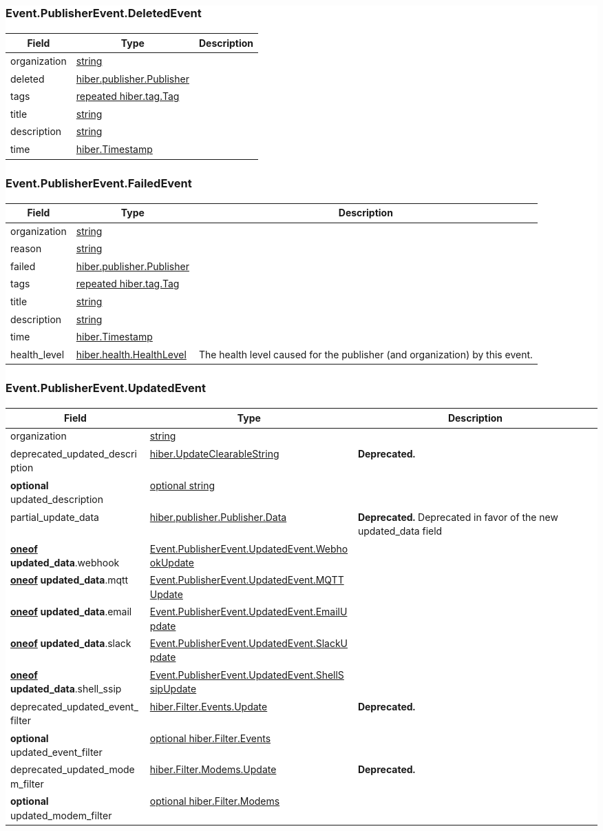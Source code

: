 ### Event.PublisherEvent.DeletedEvent



| Field | Type | Description |
| ----- | ---- | ----------- |
| organization | [ string](#string) |  |
| deleted | [ hiber.publisher.Publisher](#hiberpublisherpublisher) |  |
| tags | [repeated hiber.tag.Tag](#hibertagtag) |  |
| title | [ string](#string) |  |
| description | [ string](#string) |  |
| time | [ hiber.Timestamp](#hibertimestamp) |  |

### Event.PublisherEvent.FailedEvent



| Field | Type | Description |
| ----- | ---- | ----------- |
| organization | [ string](#string) |  |
| reason | [ string](#string) |  |
| failed | [ hiber.publisher.Publisher](#hiberpublisherpublisher) |  |
| tags | [repeated hiber.tag.Tag](#hibertagtag) |  |
| title | [ string](#string) |  |
| description | [ string](#string) |  |
| time | [ hiber.Timestamp](#hibertimestamp) |  |
| health_level | [ hiber.health.HealthLevel](#hiberhealthhealthlevel) | The health level caused for the publisher (and organization) by this event. |

### Event.PublisherEvent.UpdatedEvent



| Field | Type | Description |
| ----- | ---- | ----------- |
| organization | [ string](#string) |  |
| deprecated_updated_description | [ hiber.UpdateClearableString](#hiberupdateclearablestring) | <strong>Deprecated.</strong>  |
|  **optional** updated_description | [optional string](#string) |  |
| partial_update_data | [ hiber.publisher.Publisher.Data](#hiberpublisherpublisherdata) | <strong>Deprecated.</strong> Deprecated in favor of the new updated_data field |
| [**oneof**](https://developers.google.com/protocol-buffers/docs/proto3#oneof) **updated_data**.webhook | [ Event.PublisherEvent.UpdatedEvent.WebhookUpdate](#eventpublishereventupdatedeventwebhookupdate) |  |
| [**oneof**](https://developers.google.com/protocol-buffers/docs/proto3#oneof) **updated_data**.mqtt | [ Event.PublisherEvent.UpdatedEvent.MQTTUpdate](#eventpublishereventupdatedeventmqttupdate) |  |
| [**oneof**](https://developers.google.com/protocol-buffers/docs/proto3#oneof) **updated_data**.email | [ Event.PublisherEvent.UpdatedEvent.EmailUpdate](#eventpublishereventupdatedeventemailupdate) |  |
| [**oneof**](https://developers.google.com/protocol-buffers/docs/proto3#oneof) **updated_data**.slack | [ Event.PublisherEvent.UpdatedEvent.SlackUpdate](#eventpublishereventupdatedeventslackupdate) |  |
| [**oneof**](https://developers.google.com/protocol-buffers/docs/proto3#oneof) **updated_data**.shell_ssip | [ Event.PublisherEvent.UpdatedEvent.ShellSsipUpdate](#eventpublishereventupdatedeventshellssipupdate) |  |
| deprecated_updated_event_filter | [ hiber.Filter.Events.Update](#hiberfiltereventsupdate) | <strong>Deprecated.</strong>  |
|  **optional** updated_event_filter | [optional hiber.Filter.Events](#hiberfilterevents) |  |
| deprecated_updated_modem_filter | [ hiber.Filter.Modems.Update](#hiberfiltermodemsupdate) | <strong>Deprecated.</strong>  |
|  **optional** updated_modem_filter | [optional hiber.Filter.Modems](#hiberfiltermodems) |  |